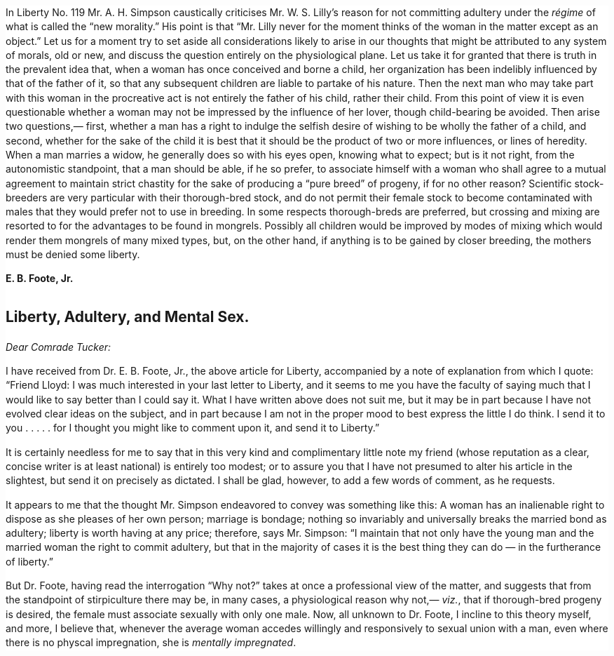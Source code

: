 In Liberty No. 119 Mr. A. H. Simpson caustically criticises Mr. W. S. Lilly’s reason for not committing adultery under the *régime* of what is called the “new morality.” His point is that “Mr. Lilly never for the moment thinks of the woman in the matter except as an object.” Let us for a moment try to set aside all considerations likely to arise in our thoughts that might be attributed to any system of morals, old or new, and discuss the question entirely on the physiological plane. Let us take it for granted that there is truth in the prevalent idea that, when a woman has once conceived and borne a child, her organization has been indelibly influenced by that of the father of it, so that any subsequent children are liable to partake of his nature. Then the next man who may take part with this woman in the procreative act is not entirely the father of his child, rather their child. From this point of view it is even questionable whether a woman may not be impressed by the influence of her lover, though child-bearing be avoided. Then arise two questions,— first, whether a man has a right to indulge the selfish desire of wishing to be wholly the father of a child, and second, whether for the sake of the child it is best that it should be the product of two or more influences, or lines of heredity. When a man marries a widow, he generally does so with his eyes open, knowing what to expect; but is it not right, from the autonomistic standpoint, that a man should be able, if he so prefer, to associate himself with a woman who shall agree to a mutual agreement to maintain strict chastity for the sake of producing a “pure breed” of progeny, if for no other reason? Scientific stock-breeders are very particular with their thorough-bred stock, and do not permit their female stock to become contaminated with males that they would prefer not to use in breeding. In some respects thorough-breds are preferred, but crossing and mixing are resorted to for the advantages to be found in mongrels. Possibly all children would be improved by modes of mixing which would render them mongrels of many mixed types, but, on the other hand, if anything is to be gained by closer breeding, the mothers must be denied some liberty.

**E\. B\. Foote, Jr.**

## Liberty, Adultery, and Mental Sex.

*Dear Comrade Tucker:*

I have received from Dr. E. B. Foote, Jr., the above article for Liberty, accompanied by a note of explanation from which I quote: “Friend Lloyd: I was much interested in your last letter to Liberty, and it seems to me you have the faculty of saying much that I would like to say better than I could say it. What I have written above does not suit me, but it may be in part because I have not evolved clear ideas on the subject, and in part because I am not in the proper mood to best express the little I do think. I send it to you . . . . . for I thought you might like to comment upon it, and send it to Liberty.”

It is certainly needless for me to say that in this very kind and complimentary little note my friend (whose reputation as a clear, concise writer is at least national) is entirely too modest; or to assure you that I have not presumed to alter his article in the slightest, but send it on precisely as dictated. I shall be glad, however, to add a few words of comment, as he requests.

It appears to me that the thought Mr. Simpson endeavored to convey was something like this: A woman has an inalienable right to dispose as she pleases of her own person; marriage is bondage; nothing so invariably and universally breaks the married bond as adultery; liberty is worth having at any price; therefore, says Mr. Simpson: “I maintain that not only have the young man and the married woman the right to commit adultery, but that in the majority of cases it is the best thing they can do — in the furtherance of liberty.”

But Dr. Foote, having read the interrogation “Why not?” takes at once a professional view of the matter, and suggests that from the standpoint of stirpiculture there may be, in many cases, a physiological reason why not,— *viz.*, that if thorough-bred progeny is desired, the female must associate sexually with only one male. Now, all unknown to Dr. Foote, I incline to this theory myself, and more, I believe that, whenever the average woman accedes willingly and responsively to sexual union with a man, even where there is no physcal impregnation, she is *mentally impregnated*.
